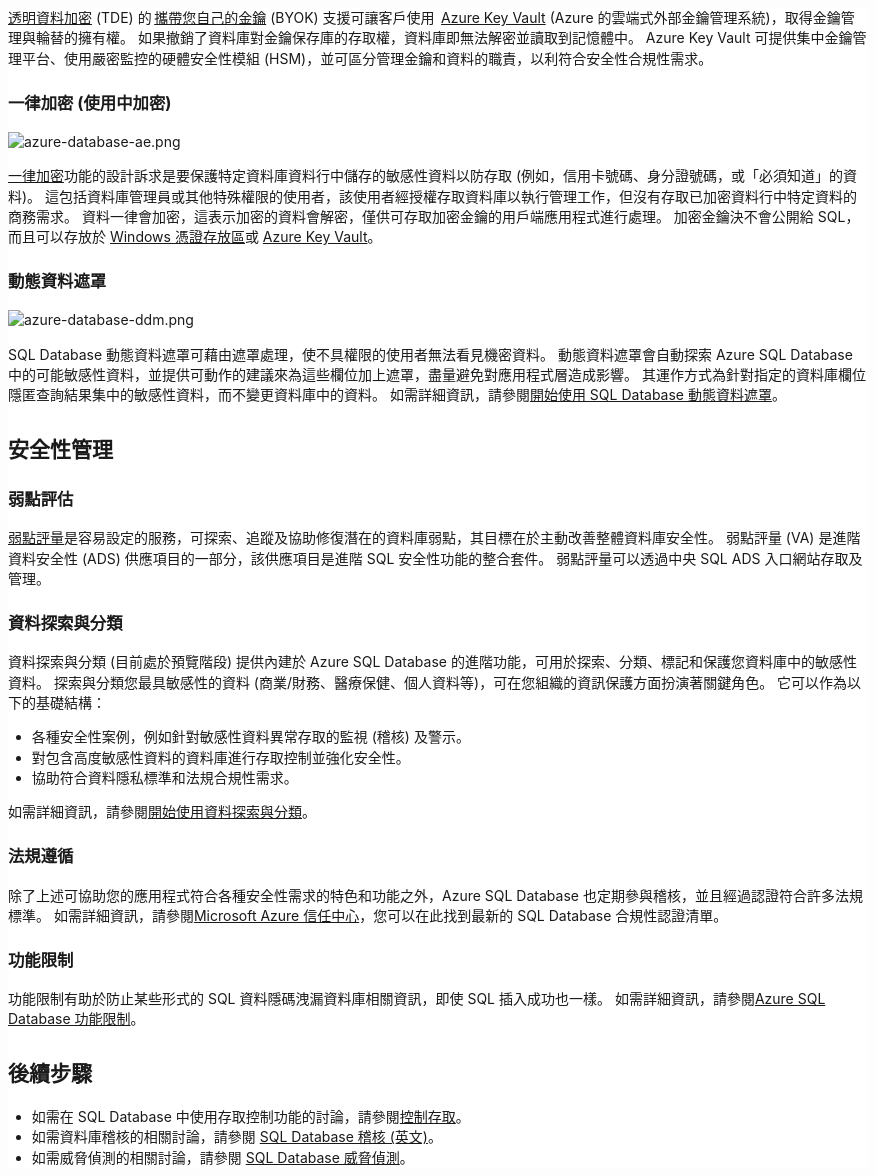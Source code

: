 [透明資料加密](transparent-data-encryption-byok-azure-sql.md) (TDE) 的 [攜帶您自己的金鑰](/sql/relational-databases/security/encryption/transparent-data-encryption) (BYOK) 支援可讓客戶使用  [Azure Key Vault](../key-vault/key-vault-secure-your-key-vault.md) (Azure 的雲端式外部金鑰管理系統)，取得金鑰管理與輪替的擁有權。 如果撤銷了資料庫對金鑰保存庫的存取權，資料庫即無法解密並讀取到記憶體中。 Azure Key Vault 可提供集中金鑰管理平台、使用嚴密監控的硬體安全性模組 (HSM)，並可區分管理金鑰和資料的職責，以利符合安全性合規性需求。

### <a name="always-encrypted-encryption-in-use"></a>一律加密 (使用中加密)

![azure-database-ae.png](media/sql-database-security-overview/azure-database-ae.png)

[一律加密](/sql/relational-databases/security/encryption/always-encrypted-database-engine)功能的設計訴求是要保護特定資料庫資料行中儲存的敏感性資料以防存取 (例如，信用卡號碼、身分證號碼，或「必須知道」的資料)。 這包括資料庫管理員或其他特殊權限的使用者，該使用者經授權存取資料庫以執行管理工作，但沒有存取已加密資料行中特定資料的商務需求。 資料一律會加密，這表示加密的資料會解密，僅供可存取加密金鑰的用戶端應用程式進行處理。  加密金鑰決不會公開給 SQL，而且可以存放於 [Windows 憑證存放區](sql-database-always-encrypted.md)或 [Azure Key Vault](sql-database-always-encrypted-azure-key-vault.md)。

### <a name="dynamic-data-masking"></a>動態資料遮罩

![azure-database-ddm.png](media/sql-database-security-overview/azure-database-ddm.png)

SQL Database 動態資料遮罩可藉由遮罩處理，使不具權限的使用者無法看見機密資料。 動態資料遮罩會自動探索 Azure SQL Database 中的可能敏感性資料，並提供可動作的建議來為這些欄位加上遮罩，盡量避免對應用程式層造成影響。 其運作方式為針對指定的資料庫欄位隱匿查詢結果集中的敏感性資料，而不變更資料庫中的資料。 如需詳細資訊，請參閱[開始使用 SQL Database 動態資料遮罩](sql-database-dynamic-data-masking-get-started.md)。

## <a name="security-management"></a>安全性管理

### <a name="vulnerability-assessment"></a>弱點評估

[弱點評量](sql-vulnerability-assessment.md)是容易設定的服務，可探索、追蹤及協助修復潛在的資料庫弱點，其目標在於主動改善整體資料庫安全性。 弱點評量 (VA) 是進階資料安全性 (ADS) 供應項目的一部分，該供應項目是進階 SQL 安全性功能的整合套件。 弱點評量可以透過中央 SQL ADS 入口網站存取及管理。

### <a name="data-discovery--classification"></a>資料探索與分類

資料探索與分類 (目前處於預覽階段) 提供內建於 Azure SQL Database 的進階功能，可用於探索、分類、標記和保護您資料庫中的敏感性資料。 探索與分類您最具敏感性的資料 (商業/財務、醫療保健、個人資料等)，可在您組織的資訊保護方面扮演著關鍵角色。 它可以作為以下的基礎結構：

- 各種安全性案例，例如針對敏感性資料異常存取的監視 (稽核) 及警示。
- 對包含高度敏感性資料的資料庫進行存取控制並強化安全性。
- 協助符合資料隱私標準和法規合規性需求。

如需詳細資訊，請參閱[開始使用資料探索與分類](sql-database-data-discovery-and-classification.md)。

### <a name="compliance"></a>法規遵循

除了上述可協助您的應用程式符合各種安全性需求的特色和功能之外，Azure SQL Database 也定期參與稽核，並且經過認證符合許多法規標準。 如需詳細資訊，請參閱[Microsoft Azure 信任中心](https://gallery.technet.microsoft.com/Overview-of-Azure-c1be3942)，您可以在此找到最新的 SQL Database 合規性認證清單。

### <a name="feature-restrictions"></a>功能限制

功能限制有助於防止某些形式的 SQL 資料隱碼洩漏資料庫相關資訊，即使 SQL 插入成功也一樣。 如需詳細資訊，請參閱[Azure SQL Database 功能限制](sql-database-feature-restrictions.md)。

## <a name="next-steps"></a>後續步驟

- 如需在 SQL Database 中使用存取控制功能的討論，請參閱[控制存取](sql-database-control-access.md)。
- 如需資料庫稽核的相關討論，請參閱 [SQL Database 稽核 (英文)](sql-database-auditing.md)。
- 如需威脅偵測的相關討論，請參閱 [SQL Database 威脅偵測](sql-database-threat-detection.md)。
